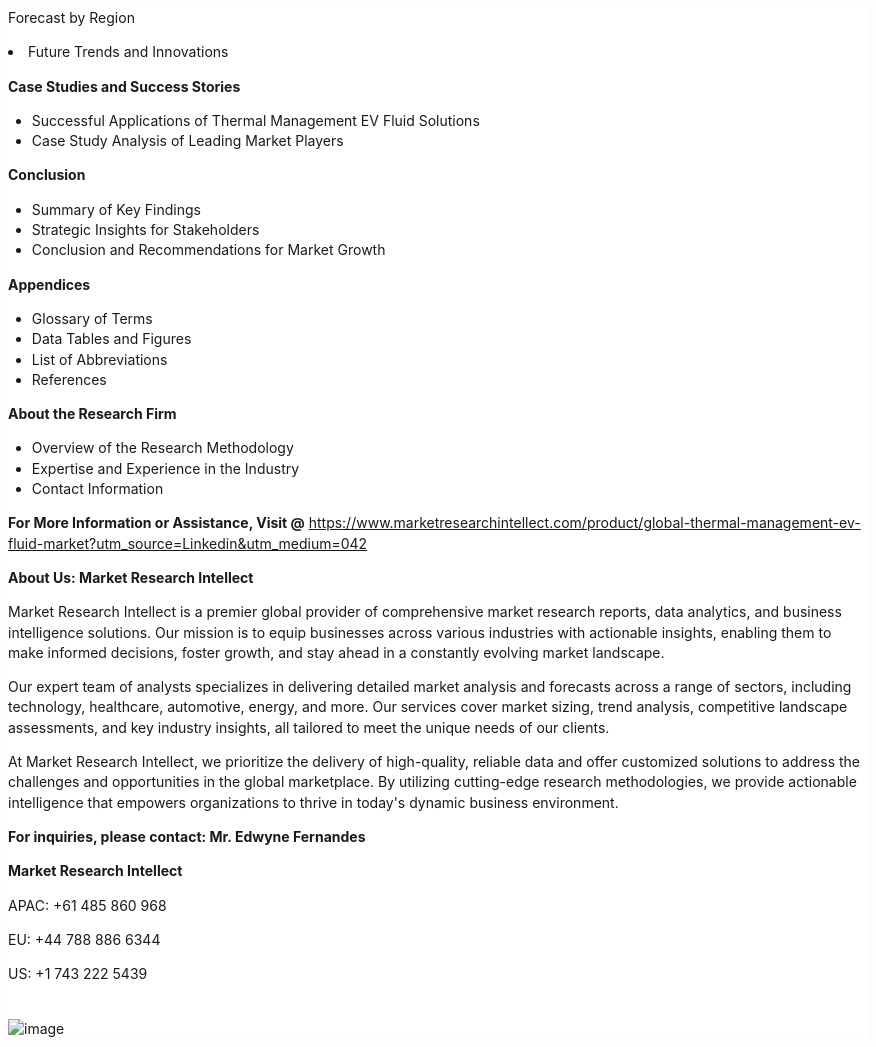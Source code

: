 Forecast by Region</li><li>Future Trends and Innovations</li></ul><p><strong>Case Studies and Success Stories</strong></p><ul><li>Successful Applications of Thermal Management EV Fluid Solutions</li><li>Case Study Analysis of Leading Market Players</li></ul><p><strong>Conclusion</strong></p><ul><li>Summary of Key Findings</li><li>Strategic Insights for Stakeholders</li><li>Conclusion and Recommendations for Market Growth</li></ul><p><strong>Appendices</strong></p><ul><li>Glossary of Terms</li><li>Data Tables and Figures</li><li>List of Abbreviations</li><li>References</li></ul><p><strong>About the Research Firm</strong></p><ul><li>Overview of the Research Methodology</li><li>Expertise and Experience in the Industry</li><li>Contact Information</li></ul></div><div class="article-main__content" data-test-id="publishing-text-block"><p><span class="font-[700]"><strong>For More Information or Assistance, Visit @</strong>&nbsp;<a href="https://www.marketresearchintellect.com/product/global-thermal-management-ev-fluid-market?utm_source=Linkedin&utm_medium=042">https://www.marketresearchintellect.com/product/global-thermal-management-ev-fluid-market?utm_source=Linkedin&utm_medium=042</a></span></p><p><strong>About Us: Market Research Intellect</strong></p><p>Market Research Intellect is a premier global provider of comprehensive market research reports, data analytics, and business intelligence solutions. Our mission is to equip businesses across various industries with actionable insights, enabling them to make informed decisions, foster growth, and stay ahead in a constantly evolving market landscape.</p><p>Our expert team of analysts specializes in delivering detailed market analysis and forecasts across a range of sectors, including technology, healthcare, automotive, energy, and more. Our services cover market sizing, trend analysis, competitive landscape assessments, and key industry insights, all tailored to meet the unique needs of our clients.</p><p>At Market Research Intellect, we prioritize the delivery of high-quality, reliable data and offer customized solutions to address the challenges and opportunities in the global marketplace. By utilizing cutting-edge research methodologies, we provide actionable intelligence that empowers organizations to thrive in today's dynamic business environment.</p><p><strong>For inquiries, please contact: Mr. Edwyne Fernandes</strong></p><p><strong>Market Research Intellect</strong></p><p>APAC: +61 485 860 968</p><p>EU: +44 788 886 6344</p><p>US: +1 743 222 5439</p></div><div class="article-main__content" data-test-id="publishing-text-block">&nbsp;</div>
![image](https://github.com/user-attachments/assets/4cdd92c4-1022-4655-94c0-53849c61c34e)
